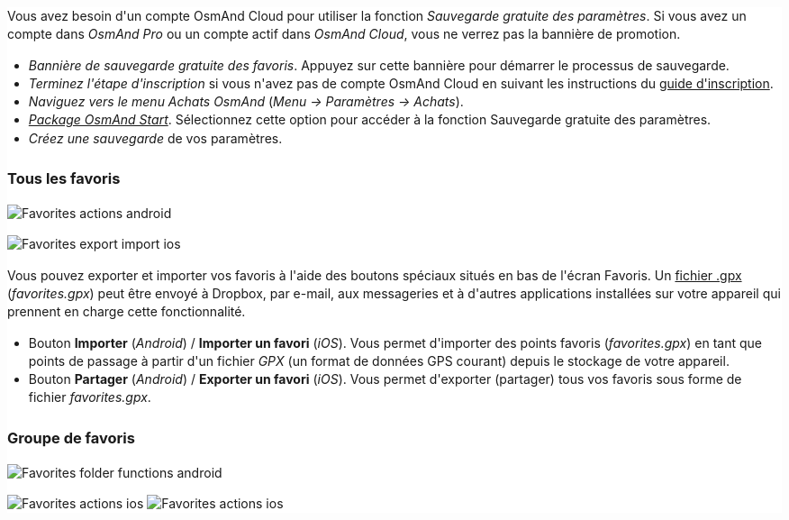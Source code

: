 Vous avez besoin d'un compte OsmAnd Cloud pour utiliser la fonction *Sauvegarde gratuite des paramètres*. Si vous avez un compte dans *OsmAnd Pro* ou un compte actif dans *OsmAnd Cloud*, vous ne verrez pas la bannière de promotion.

- *Bannière de sauvegarde gratuite des favoris*. Appuyez sur cette bannière pour démarrer le processus de sauvegarde.
- *Terminez l'étape d'inscription* si vous n'avez pas de compte OsmAnd Cloud en suivant les instructions du [guide d'inscription](../personal/osmand-cloud.md#login).
- *Naviguez vers le menu Achats OsmAnd* (*Menu → Paramètres → Achats*).
- *[Package OsmAnd Start](../personal/osmand-cloud.md#osmand-start)*. Sélectionnez cette option pour accéder à la fonction Sauvegarde gratuite des paramètres.
- *Créez une sauvegarde* de vos paramètres.


### Tous les favoris

<Tabs groupId="operating-systems">

<TabItem value="android" label="Android">

![Favorites actions android](@site/static/img/personal/favorites_export_import_2_andr.png)

</TabItem>

<TabItem value="ios" label="iOS">

![Favorites export import ios](@site/static/img/personal/favorites_export_import_3_ios.png)

</TabItem>

</Tabs>

Vous pouvez exporter et importer vos favoris à l'aide des boutons spéciaux situés en bas de l'écran Favoris. Un [fichier .gpx](../../technical/osmand-file-formats/osmand-gpx.md) (*favorites.gpx*) peut être envoyé à Dropbox, par e-mail, aux messageries et à d'autres applications installées sur votre appareil qui prennent en charge cette fonctionnalité.

- Bouton **Importer** (*Android*) / **Importer un favori** (*iOS*). Vous permet d'importer des points favoris (*favorites.gpx*) en tant que points de passage à partir d'un fichier *GPX* (un format de données GPS courant) depuis le stockage de votre appareil.
- Bouton **Partager** (*Android*) / **Exporter un favori** (*iOS*). Vous permet d'exporter (partager) tous vos favoris sous forme de fichier *favorites.gpx*.


### Groupe de favoris

<Tabs groupId="operating-systems">

<TabItem value="android" label="Android">

![Favorites folder functions android](@site/static/img/personal/favorites_folder_functions_2_andr.png)

</TabItem>

<TabItem value="ios" label="iOS">

![Favorites actions ios](@site/static/img/personal/favorites_actions_1_ios.png) ![Favorites actions ios](@site/static/img/personal/favorite_add_new_group_2_ios.png)
